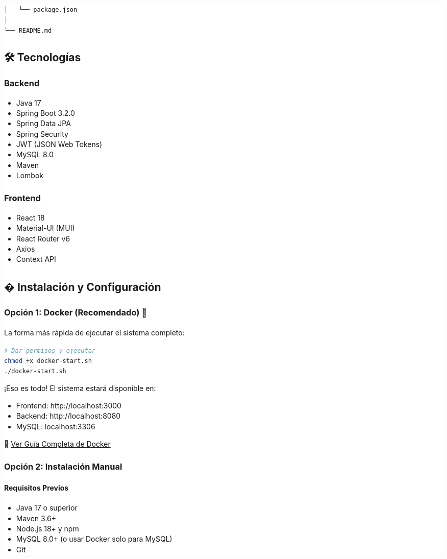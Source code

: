 ```
│   └── package.json
│
└── README.md
```

## 🛠️ Tecnologías

### Backend

- Java 17
- Spring Boot 3.2.0
- Spring Data JPA
- Spring Security
- JWT (JSON Web Tokens)
- MySQL 8.0
- Maven
- Lombok

### Frontend

- React 18
- Material-UI (MUI)
- React Router v6
- Axios
- Context API

## � Instalación y Configuración

### Opción 1: Docker (Recomendado) 🐳

La forma más rápida de ejecutar el sistema completo:

```bash
# Dar permisos y ejecutar
chmod +x docker-start.sh
./docker-start.sh
```

¡Eso es todo! El sistema estará disponible en:

- Frontend: http://localhost:3000
- Backend: http://localhost:8080
- MySQL: localhost:3306

📖 [Ver Guía Completa de Docker](DOCKER_GUIDE.md)

### Opción 2: Instalación Manual

#### Requisitos Previos

- Java 17 o superior
- Maven 3.6+
- Node.js 18+ y npm
- MySQL 8.0+ (o usar Docker solo para MySQL)
- Git
